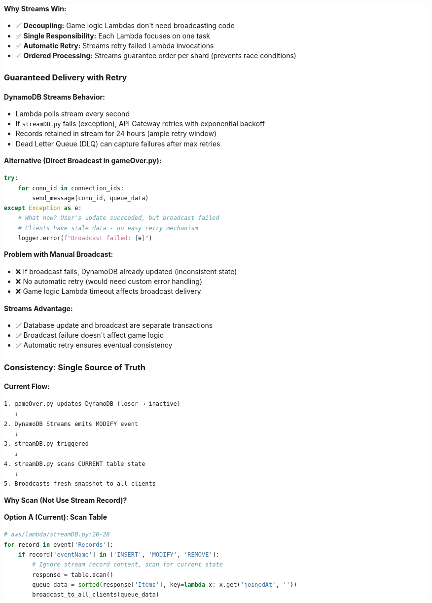 **Why Streams Win:**
- ✅ **Decoupling:** Game logic Lambdas don't need broadcasting code
- ✅ **Single Responsibility:** Each Lambda focuses on one task
- ✅ **Automatic Retry:** Streams retry failed Lambda invocations
- ✅ **Ordered Processing:** Streams guarantee order per shard (prevents race conditions)

### Guaranteed Delivery with Retry

**DynamoDB Streams Behavior:**
- Lambda polls stream every second
- If `streamDB.py` fails (exception), API Gateway retries with exponential backoff
- Records retained in stream for 24 hours (ample retry window)
- Dead Letter Queue (DLQ) can capture failures after max retries

**Alternative (Direct Broadcast in gameOver.py):**
```python
try:
    for conn_id in connection_ids:
        send_message(conn_id, queue_data)
except Exception as e:
    # What now? User's update succeeded, but broadcast failed
    # Clients have stale data - no easy retry mechanism
    logger.error(f"Broadcast failed: {e}")
```

**Problem with Manual Broadcast:**
- ❌ If broadcast fails, DynamoDB already updated (inconsistent state)
- ❌ No automatic retry (would need custom error handling)
- ❌ Game logic Lambda timeout affects broadcast delivery

**Streams Advantage:**
- ✅ Database update and broadcast are separate transactions
- ✅ Broadcast failure doesn't affect game logic
- ✅ Automatic retry ensures eventual consistency

### Consistency: Single Source of Truth

**Current Flow:**
```
1. gameOver.py updates DynamoDB (loser → inactive)
   ↓
2. DynamoDB Streams emits MODIFY event
   ↓
3. streamDB.py triggered
   ↓
4. streamDB.py scans CURRENT table state
   ↓
5. Broadcasts fresh snapshot to all clients
```

**Why Scan (Not Use Stream Record)?**

**Option A (Current): Scan Table**
```python
# aws/lambda/streamDB.py:20-28
for record in event['Records']:
    if record['eventName'] in ['INSERT', 'MODIFY', 'REMOVE']:
        # Ignore stream record content, scan for current state
        response = table.scan()
        queue_data = sorted(response['Items'], key=lambda x: x.get('joinedAt', ''))
        broadcast_to_all_clients(queue_data)
```
